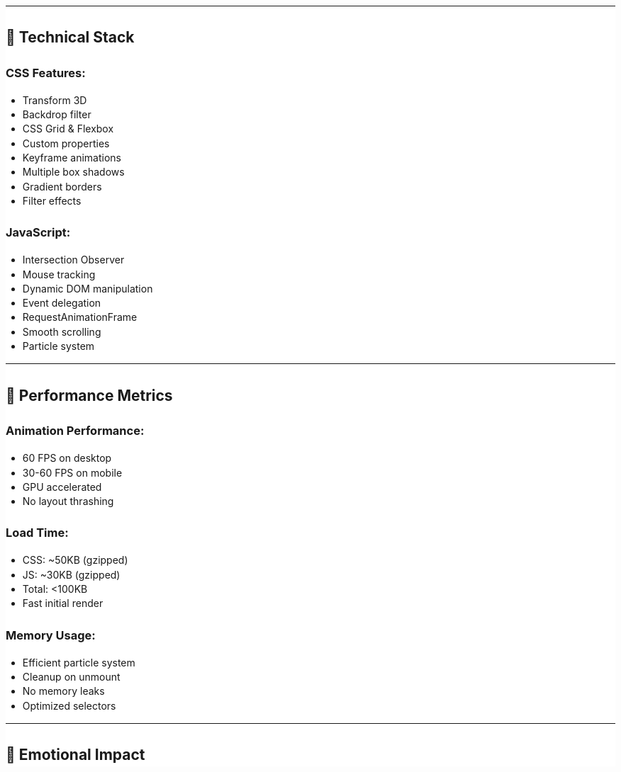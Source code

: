 
---

## 🚀 Technical Stack

### **CSS Features:**
- Transform 3D
- Backdrop filter
- CSS Grid & Flexbox
- Custom properties
- Keyframe animations
- Multiple box shadows
- Gradient borders
- Filter effects

### **JavaScript:**
- Intersection Observer
- Mouse tracking
- Dynamic DOM manipulation
- Event delegation
- RequestAnimationFrame
- Smooth scrolling
- Particle system

---

## 🎯 Performance Metrics

### **Animation Performance:**
- 60 FPS on desktop
- 30-60 FPS on mobile
- GPU accelerated
- No layout thrashing

### **Load Time:**
- CSS: ~50KB (gzipped)
- JS: ~30KB (gzipped)
- Total: <100KB
- Fast initial render

### **Memory Usage:**
- Efficient particle system
- Cleanup on unmount
- No memory leaks
- Optimized selectors

---

## 💙 Emotional Impact
